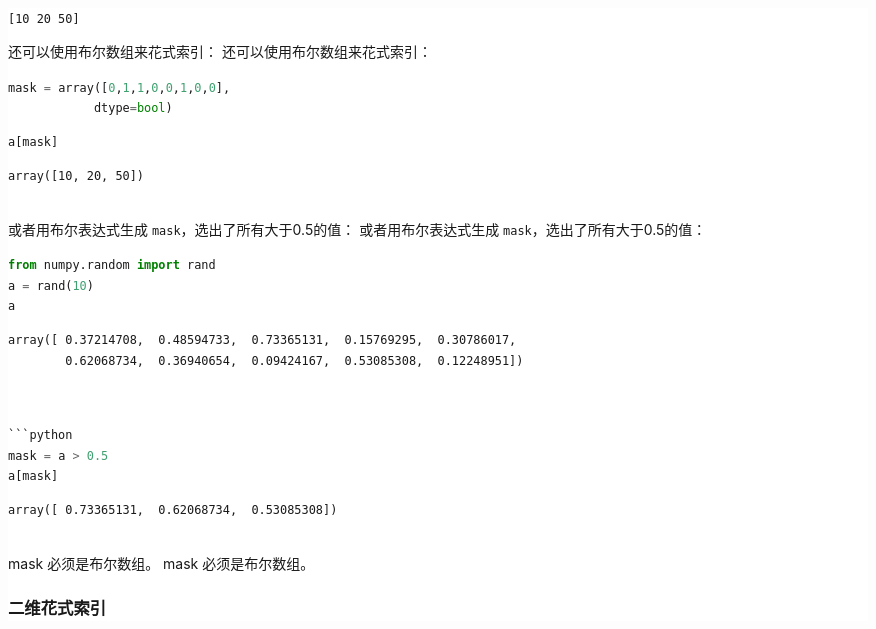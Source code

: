 ```
[10 20 50]

```

还可以使用布尔数组来花式索引：
还可以使用布尔数组来花式索引：

```python
mask = array([0,1,1,0,0,1,0,0],
            dtype=bool)
```

```python
a[mask]
```



```
array([10, 20, 50])


```

或者用布尔表达式生成 `mask`，选出了所有大于0.5的值：
或者用布尔表达式生成 `mask`，选出了所有大于0.5的值：

```python
from numpy.random import rand
a = rand(10)
a
```



```
array([ 0.37214708,  0.48594733,  0.73365131,  0.15769295,  0.30786017,
        0.62068734,  0.36940654,  0.09424167,  0.53085308,  0.12248951])



```

```python
​```python
mask = a > 0.5
a[mask]
```



```
array([ 0.73365131,  0.62068734,  0.53085308])


```

mask 必须是布尔数组。
mask 必须是布尔数组。

### 二维花式索引
